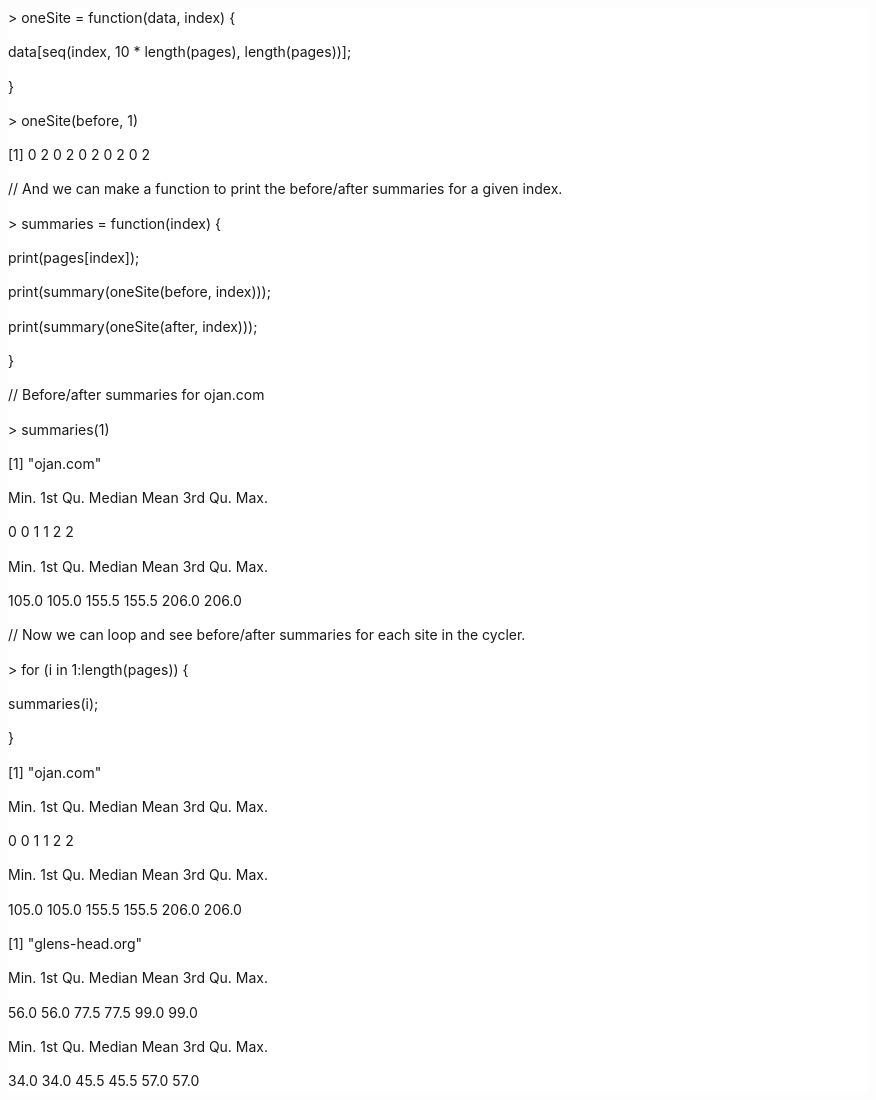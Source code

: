 &gt; oneSite = function(data, index) {

data\[seq(index, 10 \* length(pages), length(pages))\];

}

&gt; oneSite(before, 1)

\[1\] 0 2 0 2 0 2 0 2 0 2

// And we can make a function to print the before/after summaries for a given
index.

&gt; summaries = function(index) {

print(pages\[index\]);

print(summary(oneSite(before, index)));

print(summary(oneSite(after, index)));

}

// Before/after summaries for ojan.com

&gt; summaries(1)

\[1\] "ojan.com"

Min. 1st Qu. Median Mean 3rd Qu. Max.

0 0 1 1 2 2

Min. 1st Qu. Median Mean 3rd Qu. Max.

105.0 105.0 155.5 155.5 206.0 206.0

// Now we can loop and see before/after summaries for each site in the cycler.

&gt; for (i in 1:length(pages)) {

summaries(i);

}

\[1\] "ojan.com"

Min. 1st Qu. Median Mean 3rd Qu. Max.

0 0 1 1 2 2

Min. 1st Qu. Median Mean 3rd Qu. Max.

105.0 105.0 155.5 155.5 206.0 206.0

\[1\] "glens-head.org"

Min. 1st Qu. Median Mean 3rd Qu. Max.

56.0 56.0 77.5 77.5 99.0 99.0

Min. 1st Qu. Median Mean 3rd Qu. Max.

34.0 34.0 45.5 45.5 57.0 57.0
